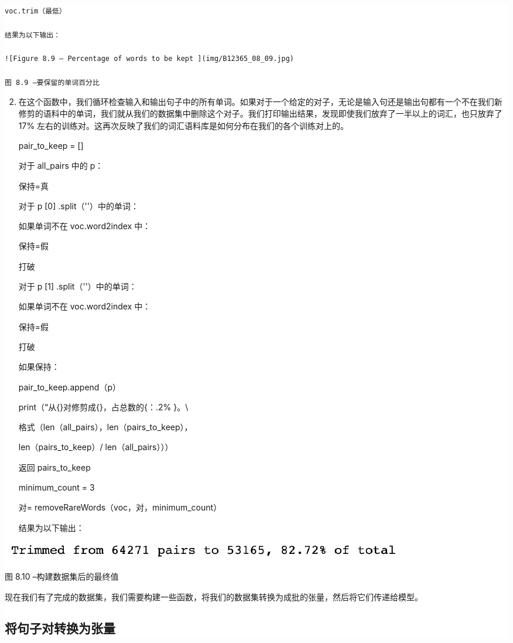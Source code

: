     voc.trim（最低）

    结果为以下输出：

    ![Figure 8.9 – Percentage of words to be kept ](img/B12365_08_09.jpg)

    图 8.9 –要保留的单词百分比

2.  在这个函数中，我们循环检查输入和输出句子中的所有单词。如果对于一个给定的对子，无论是输入句还是输出句都有一个不在我们新修剪的语料中的单词，我们就从我们的数据集中删除这个对子。我们打印输出结果，发现即使我们放弃了一半以上的词汇，也只放弃了 17% 左右的训练对。这再次反映了我们的词汇语料库是如何分布在我们的各个训练对上的。

    pair_to_keep = []

    对于 all_pairs 中的 p：

    保持=真

    对于 p [0] .split（''）中的单词：

    如果单词不在 voc.word2index 中：

    保持=假

    打破

    对于 p [1] .split（''）中的单词：

    如果单词不在 voc.word2index 中：

    保持=假

    打破

    如果保持：

    pair_to_keep.append（p）

    print（“从{}对修剪成{}，占总数的{：.2% }。\

    格式（len（all_pairs），len（pairs_to_keep），

    len（pairs_to_keep）/ len（all_pairs）））

    返回 pairs_to_keep

    minimum_count = 3

    对= removeRareWords（voc，对，minimum_count）

    结果为以下输出：

![Figure 8.10 – Final value after building our dataset ](img/B12365_08_10.png)

图 8.10 –构建数据集后的最终值

现在我们有了完成的数据集，我们需要构建一些函数，将我们的数据集转换为成批的张量，然后将它们传递给模型。

## 将句子对转换为张量
